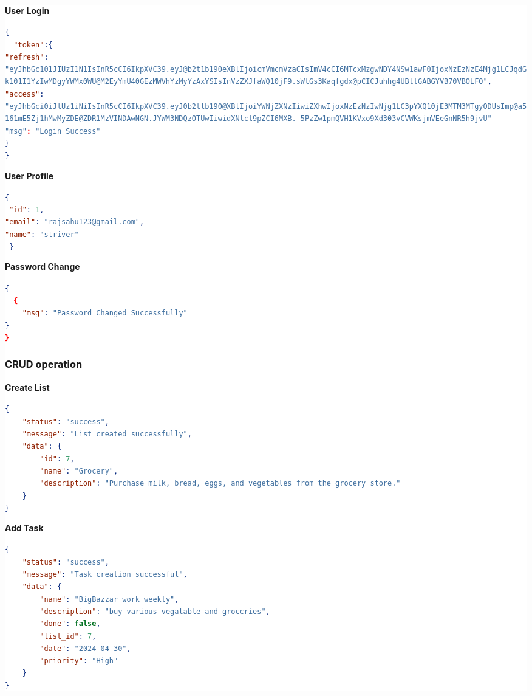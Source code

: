 <b>User Login</b> 
```json
{
  "token":{
"refresh":
"eyJhbGc101JIUzI1N1IsInR5cCI6IkpXVC39.eyJ@b2t1b190eXBlIjoicmVmcmVzaCIsImV4cCI6MTcxMzgwNDY4NSw1awF0IjoxNzEzNzE4Mjg1LCJqdGk101I1YzIwMDgyYWMx0WU@M2EyYmU40GEzMWVhYzMyYzAxYSIsInVzZXJfaWQ10jF9.sWtGs3Kaqfgdx@pCICJuhhg4UBttGABGYVB70VBOLFQ",
"access":
"eyJhbGci0iJlUz1iNiIsInR5cCI6IkpXVC39.eyJ0b2tlb190@XBlIjoiYWNjZXNzIiwiZXhwIjoxNzEzNzIwNjg1LC3pYXQ10jE3MTM3MTgyODUsImp@a5161mE5Zj1hMwMyZDE@ZDR1MzVINDAwNGN.JYWM3NDQzOTUwIiwidXNlcl9pZCI6MXB. 5PzZw1pmQVH1KVxo9Xd303vCVWKsjmVEeGnNR5h9jvU"
"msg": "Login Success"
}
}
```
<b>User Profile</b> 
```json
{
 "id": 1,
"email": "rajsahu123@gmail.com",
"name": "striver"
 }

```
<b>Password Change</b> 
```json
{
  {
    "msg": "Password Changed Successfully"
}
}
```
<h3> CRUD operation </h3>

<b>Create List</b> 
```json
{
    "status": "success",
    "message": "List created successfully",
    "data": {
        "id": 7,
        "name": "Grocery",
        "description": "Purchase milk, bread, eggs, and vegetables from the grocery store."
    }
}
```

<b>Add Task</b> 
```json
{
    "status": "success",
    "message": "Task creation successful",
    "data": {
        "name": "BigBazzar work weekly",
        "description": "buy various vegatable and groccries",
        "done": false,
        "list_id": 7,
        "date": "2024-04-30",
        "priority": "High"
    }
}
```
